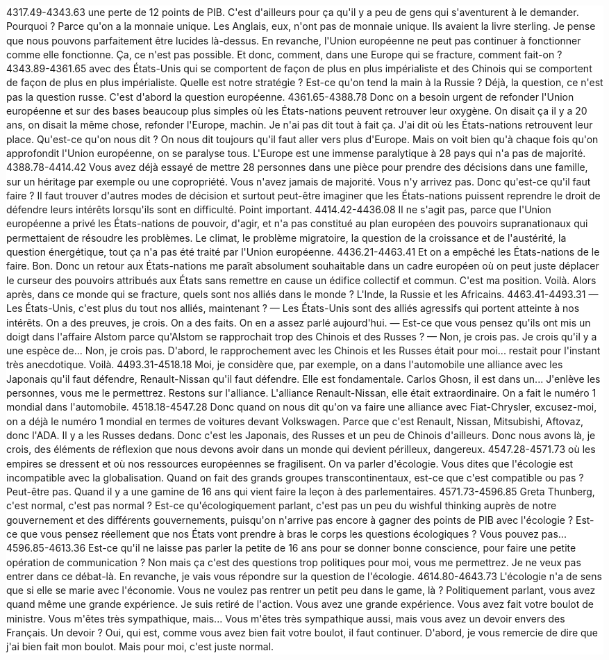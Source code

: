4317.49-4343.63   une perte de 12 points de PIB. C'est d'ailleurs pour ça qu'il y a peu de gens qui s'aventurent à le demander. Pourquoi ? Parce qu'on a la monnaie unique. Les Anglais, eux, n'ont pas de monnaie unique. Ils avaient la livre sterling. Je pense que nous pouvons parfaitement être lucides là-dessus. En revanche, l'Union européenne ne peut pas continuer à fonctionner comme elle fonctionne. Ça, ce n'est pas possible. Et donc, comment, dans une Europe qui se fracture, comment fait-on ?
4343.89-4361.65   avec des États-Unis qui se comportent de façon de plus en plus impérialiste et des Chinois qui se comportent de façon de plus en plus impérialiste. Quelle est notre stratégie ? Est-ce qu'on tend la main à la Russie ? Déjà, la question, ce n'est pas la question russe. C'est d'abord la question européenne.
4361.65-4388.78   Donc on a besoin urgent de refonder l'Union européenne et sur des bases beaucoup plus simples où les États-nations peuvent retrouver leur oxygène. On disait ça il y a 20 ans, on disait la même chose, refonder l'Europe, machin. Je n'ai pas dit tout à fait ça. J'ai dit où les États-nations retrouvent leur place. Qu'est-ce qu'on nous dit ? On nous dit toujours qu'il faut aller vers plus d'Europe. Mais on voit bien qu'à chaque fois qu'on approfondit l'Union européenne, on se paralyse tous. L'Europe est une immense paralytique à 28 pays qui n'a pas de majorité.
4388.78-4414.42   Vous avez déjà essayé de mettre 28 personnes dans une pièce pour prendre des décisions dans une famille, sur un héritage par exemple ou une copropriété. Vous n'avez jamais de majorité. Vous n'y arrivez pas. Donc qu'est-ce qu'il faut faire ? Il faut trouver d'autres modes de décision et surtout peut-être imaginer que les États-nations puissent reprendre le droit de défendre leurs intérêts lorsqu'ils sont en difficulté. Point important.
4414.42-4436.08   Il ne s'agit pas, parce que l'Union européenne a privé les États-nations de pouvoir, d'agir, et n'a pas constitué au plan européen des pouvoirs supranationaux qui permettaient de résoudre les problèmes. Le climat, le problème migratoire, la question de la croissance et de l'austérité, la question énergétique, tout ça n'a pas été traité par l'Union européenne.
4436.21-4463.41   Et on a empêché les États-nations de le faire. Bon. Donc un retour aux États-nations me paraît absolument souhaitable dans un cadre européen où on peut juste déplacer le curseur des pouvoirs attribués aux États sans remettre en cause un édifice collectif et commun. C'est ma position. Voilà. Alors après, dans ce monde qui se fracture, quels sont nos alliés dans le monde ? L'Inde, la Russie et les Africains.
4463.41-4493.31   — Les États-Unis, c'est plus du tout nos alliés, maintenant ? — Les États-Unis sont des alliés agressifs qui portent atteinte à nos intérêts. On a des preuves, je crois. On a des faits. On en a assez parlé aujourd'hui. — Est-ce que vous pensez qu'ils ont mis un doigt dans l'affaire Alstom parce qu'Alstom se rapprochait trop des Chinois et des Russes ? — Non, je crois pas. Je crois qu'il y a une espèce de... Non, je crois pas. D'abord, le rapprochement avec les Chinois et les Russes était pour moi... restait pour l'instant très anecdotique. Voilà.
4493.31-4518.18   Moi, je considère que, par exemple, on a dans l'automobile une alliance avec les Japonais qu'il faut défendre, Renault-Nissan qu'il faut défendre. Elle est fondamentale. Carlos Ghosn, il est dans un... J'enlève les personnes, vous me le permettrez. Restons sur l'alliance. L'alliance Renault-Nissan, elle était extraordinaire. On a fait le numéro 1 mondial dans l'automobile.
4518.18-4547.28   Donc quand on nous dit qu'on va faire une alliance avec Fiat-Chrysler, excusez-moi, on a déjà le numéro 1 mondial en termes de voitures devant Volkswagen. Parce que c'est Renault, Nissan, Mitsubishi, Aftovaz, donc l'ADA. Il y a les Russes dedans. Donc c'est les Japonais, des Russes et un peu de Chinois d'ailleurs. Donc nous avons là, je crois, des éléments de réflexion que nous devons avoir dans un monde qui devient périlleux, dangereux.
4547.28-4571.73   où les empires se dressent et où nos ressources européennes se fragilisent. On va parler d'écologie. Vous dites que l'écologie est incompatible avec la globalisation. Quand on fait des grands groupes transcontinentaux, est-ce que c'est compatible ou pas ? Peut-être pas. Quand il y a une gamine de 16 ans qui vient faire la leçon à des parlementaires.
4571.73-4596.85   Greta Thunberg, c'est normal, c'est pas normal ? Est-ce qu'écologiquement parlant, c'est pas un peu du wishful thinking auprès de notre gouvernement et des différents gouvernements, puisqu'on n'arrive pas encore à gagner des points de PIB avec l'écologie ? Est-ce que vous pensez réellement que nos États vont prendre à bras le corps les questions écologiques ? Vous pouvez pas...
4596.85-4613.36   Est-ce qu'il ne laisse pas parler la petite de 16 ans pour se donner bonne conscience, pour faire une petite opération de communication ? Non mais ça c'est des questions trop politiques pour moi, vous me permettrez. Je ne veux pas entrer dans ce débat-là. En revanche, je vais vous répondre sur la question de l'écologie.
4614.80-4643.73   L'écologie n'a de sens que si elle se marie avec l'économie. Vous ne voulez pas rentrer un petit peu dans le game, là ? Politiquement parlant, vous avez quand même une grande expérience. Je suis retiré de l'action. Vous avez une grande expérience. Vous avez fait votre boulot de ministre. Vous m'êtes très sympathique, mais... Vous m'êtes très sympathique aussi, mais vous avez un devoir envers des Français. Un devoir ? Oui, qui est, comme vous avez bien fait votre boulot, il faut continuer. D'abord, je vous remercie de dire que j'ai bien fait mon boulot. Mais pour moi, c'est juste normal.